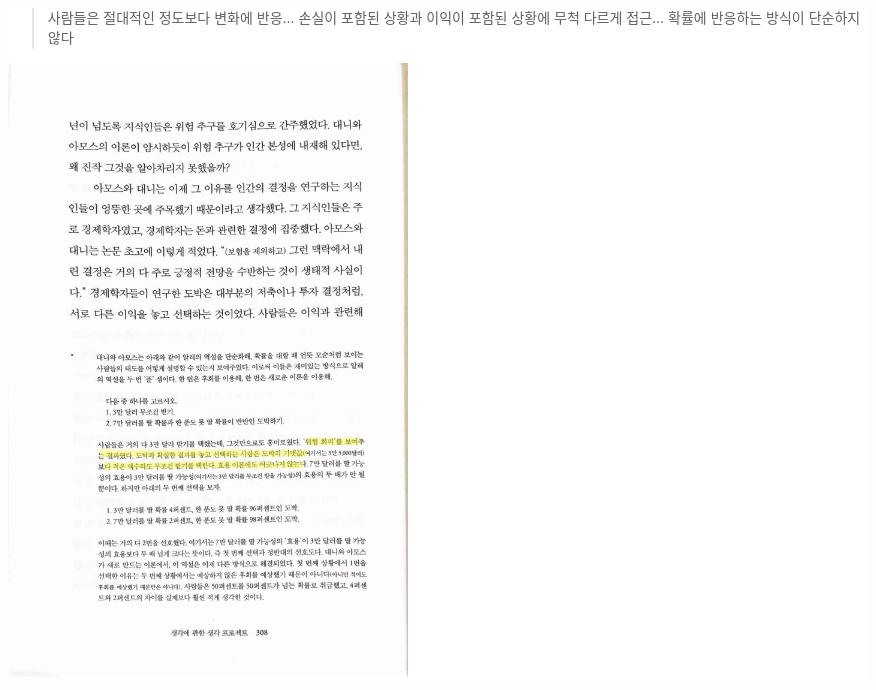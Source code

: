 > 사람들은 절대적인 정도보다 변화에 반응... 손실이 포함된 상황과 이익이 포함된 상황에 무척 다르게 접근... 확률에 반응하는 방식이 단순하지 않다

<img src="the_undoing_project/54.jpg" width="400"/>
